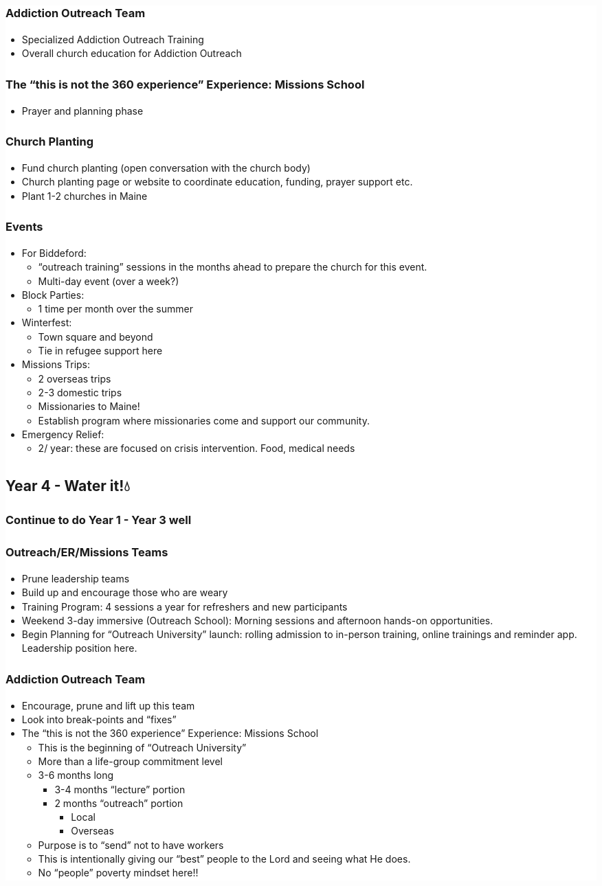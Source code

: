 ### Addiction Outreach Team

- Specialized Addiction Outreach Training
- Overall church education for Addiction Outreach

### The “this is not the 360 experience” Experience: Missions School

- Prayer and planning phase

### Church Planting

- Fund church planting (open conversation with the church body)
- Church planting page or website to coordinate education, funding, prayer support etc.
- Plant 1-2 churches in Maine

### Events

- For Biddeford:
  - “outreach training” sessions in the months ahead to prepare the church for this event.
  - Multi-day event (over a week?)
- Block Parties:
  - 1 time per month over the summer
- Winterfest:
  - Town square and beyond
  - Tie in refugee support here
- Missions Trips:
  - 2 overseas trips
  - 2-3 domestic trips
  - Missionaries to Maine!
   - Establish program where missionaries come and support our community.
- Emergency Relief:
  - 2/ year: these are focused on crisis intervention. Food, medical needs

## Year 4 - Water it!💧

### Continue to do Year 1 - Year 3 well

### Outreach/ER/Missions Teams

- Prune leadership teams
- Build up and encourage those who are weary
- Training Program: 4 sessions a year for refreshers and new participants
- Weekend 3-day immersive (Outreach School): Morning sessions and afternoon hands-on opportunities.
- Begin Planning for “Outreach University” launch: rolling admission to in-person training, online trainings and reminder app. Leadership position here.

### Addiction Outreach Team

- Encourage, prune and lift up this team
- Look into break-points and “fixes”
- The “this is not the 360 experience” Experience: Missions School
 	- This is the beginning of “Outreach University”
 	- More than a life-group commitment level
 	- 3-6 months long
  		- 3-4 months “lecture” portion
  		- 2 months “outreach” portion
   			- Local
   			- Overseas
 	- Purpose is to “send” not to have workers
 	- This is intentionally giving our “best” people to the Lord and seeing what He does.
 	- No “people” poverty mindset here!!
